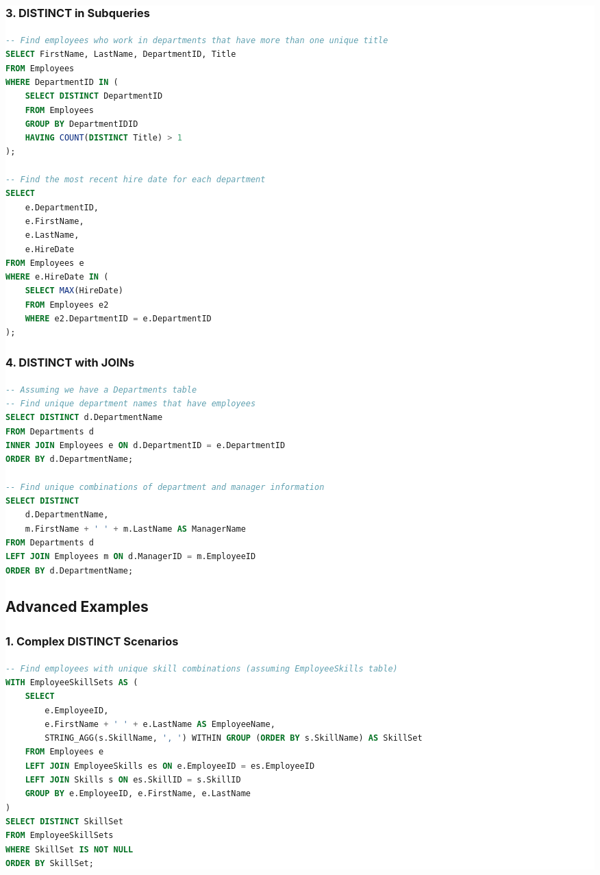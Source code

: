 ### 3. DISTINCT in Subqueries
```sql
-- Find employees who work in departments that have more than one unique title
SELECT FirstName, LastName, DepartmentID, Title
FROM Employees
WHERE DepartmentID IN (
    SELECT DISTINCT DepartmentID
    FROM Employees
    GROUP BY DepartmentIDID
    HAVING COUNT(DISTINCT Title) > 1
);

-- Find the most recent hire date for each department
SELECT 
    e.DepartmentID,
    e.FirstName,
    e.LastName,
    e.HireDate
FROM Employees e
WHERE e.HireDate IN (
    SELECT MAX(HireDate)
    FROM Employees e2
    WHERE e2.DepartmentID = e.DepartmentID
);
```

### 4. DISTINCT with JOINs
```sql
-- Assuming we have a Departments table
-- Find unique department names that have employees
SELECT DISTINCT d.DepartmentName
FROM Departments d
INNER JOIN Employees e ON d.DepartmentID = e.DepartmentID
ORDER BY d.DepartmentName;

-- Find unique combinations of department and manager information
SELECT DISTINCT 
    d.DepartmentName,
    m.FirstName + ' ' + m.LastName AS ManagerName
FROM Departments d
LEFT JOIN Employees m ON d.ManagerID = m.EmployeeID
ORDER BY d.DepartmentName;
```

## Advanced Examples

### 1. Complex DISTINCT Scenarios
```sql
-- Find employees with unique skill combinations (assuming EmployeeSkills table)
WITH EmployeeSkillSets AS (
    SELECT 
        e.EmployeeID,
        e.FirstName + ' ' + e.LastName AS EmployeeName,
        STRING_AGG(s.SkillName, ', ') WITHIN GROUP (ORDER BY s.SkillName) AS SkillSet
    FROM Employees e
    LEFT JOIN EmployeeSkills es ON e.EmployeeID = es.EmployeeID
    LEFT JOIN Skills s ON es.SkillID = s.SkillID
    GROUP BY e.EmployeeID, e.FirstName, e.LastName
)
SELECT DISTINCT SkillSet
FROM EmployeeSkillSets
WHERE SkillSet IS NOT NULL
ORDER BY SkillSet;
```